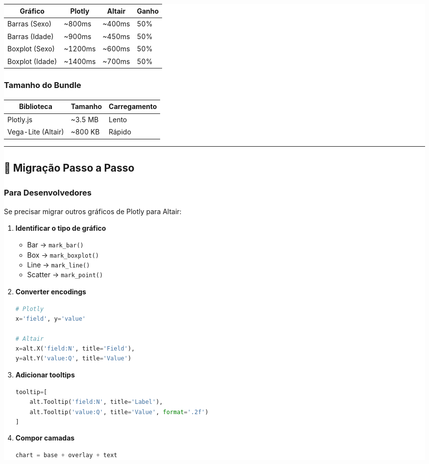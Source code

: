 | Gráfico | Plotly | Altair | Ganho |
|---------|--------|--------|-------|
| Barras (Sexo) | ~800ms | ~400ms | 50% |
| Barras (Idade) | ~900ms | ~450ms | 50% |
| Boxplot (Sexo) | ~1200ms | ~600ms | 50% |
| Boxplot (Idade) | ~1400ms | ~700ms | 50% |

### Tamanho do Bundle

| Biblioteca | Tamanho | Carregamento |
|------------|---------|--------------|
| Plotly.js | ~3.5 MB | Lento |
| Vega-Lite (Altair) | ~800 KB | Rápido |

---

## 🔄 Migração Passo a Passo

### Para Desenvolvedores

Se precisar migrar outros gráficos de Plotly para Altair:

1. **Identificar o tipo de gráfico**
   - Bar → `mark_bar()`
   - Box → `mark_boxplot()`
   - Line → `mark_line()`
   - Scatter → `mark_point()`

2. **Converter encodings**
   ```python
   # Plotly
   x='field', y='value'
   
   # Altair
   x=alt.X('field:N', title='Field'),
   y=alt.Y('value:Q', title='Value')
   ```

3. **Adicionar tooltips**
   ```python
   tooltip=[
       alt.Tooltip('field:N', title='Label'),
       alt.Tooltip('value:Q', title='Value', format='.2f')
   ]
   ```

4. **Compor camadas**
   ```python
   chart = base + overlay + text
   ```
